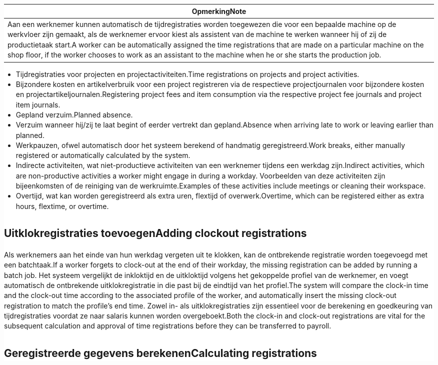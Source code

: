 | <span data-ttu-id="d0436-122">**Opmerking**</span><span class="sxs-lookup"><span data-stu-id="d0436-122">**Note**</span></span>                                                                                                                                                                                                                      |
|-------------------------------------------------------------------------------------------------------------------------------------------------------------------------------------------------------------------------------|
| <span data-ttu-id="d0436-123">Aan een werknemer kunnen automatisch de tijdregistraties worden toegewezen die voor een bepaalde machine op de werkvloer zijn gemaakt, als de werknemer ervoor kiest als assistent van de machine te werken wanneer hij of zij de productietaak start.</span><span class="sxs-lookup"><span data-stu-id="d0436-123">A worker can be automatically assigned the time registrations that are made on a particular machine on the shop floor, if the worker chooses to work as an assistant to the machine when he or she starts the production job.</span></span> |

-   <span data-ttu-id="d0436-124">Tijdregistraties voor projecten en projectactiviteiten.</span><span class="sxs-lookup"><span data-stu-id="d0436-124">Time registrations on projects and project activities.</span></span>
-   <span data-ttu-id="d0436-125">Bijzondere kosten en artikelverbruik voor een project registreren via de respectieve projectjournalen voor bijzondere kosten en projectartikeljournalen.</span><span class="sxs-lookup"><span data-stu-id="d0436-125">Registering project fees and item consumption via the respective project fee journals and project item journals.</span></span>
-   <span data-ttu-id="d0436-126">Gepland verzuim.</span><span class="sxs-lookup"><span data-stu-id="d0436-126">Planned absence.</span></span>
-   <span data-ttu-id="d0436-127">Verzuim wanneer hij/zij te laat begint of eerder vertrekt dan gepland.</span><span class="sxs-lookup"><span data-stu-id="d0436-127">Absence when arriving late to work or leaving earlier than planned.</span></span>
-   <span data-ttu-id="d0436-128">Werkpauzen, ofwel automatisch door het systeem berekend of handmatig geregistreerd.</span><span class="sxs-lookup"><span data-stu-id="d0436-128">Work breaks, either manually registered or automatically calculated by the system.</span></span>
-   <span data-ttu-id="d0436-129">Indirecte activiteiten, wat niet-productieve activiteiten van een werknemer tijdens een werkdag zijn.</span><span class="sxs-lookup"><span data-stu-id="d0436-129">Indirect activities, which are non-productive activities a worker might engage in during a workday.</span></span> <span data-ttu-id="d0436-130">Voorbeelden van deze activiteiten zijn bijeenkomsten of de reiniging van de werkruimte.</span><span class="sxs-lookup"><span data-stu-id="d0436-130">Examples of these activities include meetings or cleaning their workspace.</span></span>
-   <span data-ttu-id="d0436-131">Overtijd, wat kan worden geregistreerd als extra uren, flextijd of overwerk.</span><span class="sxs-lookup"><span data-stu-id="d0436-131">Overtime, which can be registered either as extra hours, flextime, or overtime.</span></span>

## <a name="adding-clockout-registrations"></a><span data-ttu-id="d0436-132">Uitklokregistraties toevoegen</span><span class="sxs-lookup"><span data-stu-id="d0436-132">Adding clockout registrations</span></span>
<span data-ttu-id="d0436-133">Als werknemers aan het einde van hun werkdag vergeten uit te klokken, kan de ontbrekende registratie worden toegevoegd met een batchtaak.</span><span class="sxs-lookup"><span data-stu-id="d0436-133">If a worker forgets to clock-out at the end of their workday, the missing registration can be added by running a batch job.</span></span> <span data-ttu-id="d0436-134">Het systeem vergelijkt de inkloktijd en de uitkloktijd volgens het gekoppelde profiel van de werknemer, en voegt automatisch de ontbrekende uitklokregistratie in die past bij de eindtijd van het profiel.</span><span class="sxs-lookup"><span data-stu-id="d0436-134">The system will compare the clock-in time and the clock-out time according to the associated profile of the worker, and automatically insert the missing clock-out registration to match the profile’s end time.</span></span> <span data-ttu-id="d0436-135">Zowel in- als uitklokregistraties zijn essentieel voor de berekening en goedkeuring van tijdregistraties voordat ze naar salaris kunnen worden overgeboekt.</span><span class="sxs-lookup"><span data-stu-id="d0436-135">Both the clock-in and clock-out registrations are vital for the subsequent calculation and approval of time registrations before they can be transferred to payroll.</span></span>

## <a name="calculating-registrations"></a><span data-ttu-id="d0436-136">Geregistreerde gegevens berekenen</span><span class="sxs-lookup"><span data-stu-id="d0436-136">Calculating registrations</span></span>